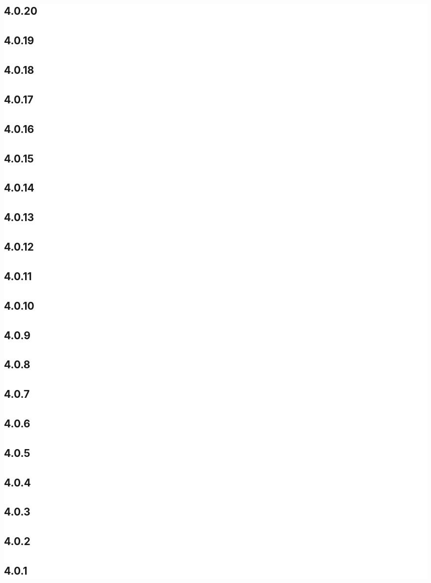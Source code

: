 ## 4.0.20

## 4.0.19

## 4.0.18

## 4.0.17

## 4.0.16

## 4.0.15

## 4.0.14

## 4.0.13

## 4.0.12

## 4.0.11

## 4.0.10

## 4.0.9

## 4.0.8

## 4.0.7

## 4.0.6

## 4.0.5

## 4.0.4

## 4.0.3

## 4.0.2

## 4.0.1
